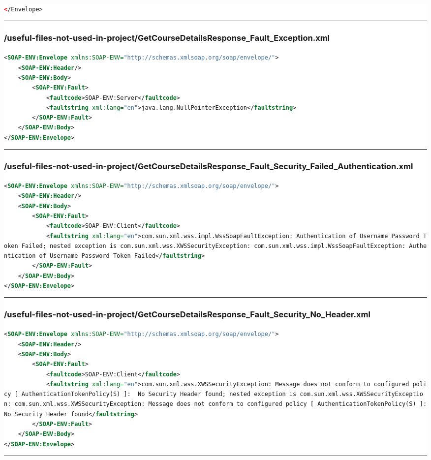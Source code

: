 ```xml
</Envelope>
```
---

### /useful-files-not-used-in-project/GetCourseDetailsResponse_Fault_Exception.xml

```xml
<SOAP-ENV:Envelope xmlns:SOAP-ENV="http://schemas.xmlsoap.org/soap/envelope/">
    <SOAP-ENV:Header/>
    <SOAP-ENV:Body>
        <SOAP-ENV:Fault>
            <faultcode>SOAP-ENV:Server</faultcode>
            <faultstring xml:lang="en">java.lang.NullPointerException</faultstring>
        </SOAP-ENV:Fault>
    </SOAP-ENV:Body>
</SOAP-ENV:Envelope>
```
---

### /useful-files-not-used-in-project/GetCourseDetailsResponse_Fault_Security_Failed_Authentication.xml

```xml
<SOAP-ENV:Envelope xmlns:SOAP-ENV="http://schemas.xmlsoap.org/soap/envelope/">
    <SOAP-ENV:Header/>
    <SOAP-ENV:Body>
        <SOAP-ENV:Fault>
            <faultcode>SOAP-ENV:Client</faultcode>
            <faultstring xml:lang="en">com.sun.xml.wss.impl.WssSoapFaultException: Authentication of Username Password Token Failed; nested exception is com.sun.xml.wss.XWSSecurityException: com.sun.xml.wss.impl.WssSoapFaultException: Authentication of Username Password Token Failed</faultstring>
        </SOAP-ENV:Fault>
    </SOAP-ENV:Body>
</SOAP-ENV:Envelope>
```
---

### /useful-files-not-used-in-project/GetCourseDetailsResponse_Fault_Security_No_Header.xml

```xml
<SOAP-ENV:Envelope xmlns:SOAP-ENV="http://schemas.xmlsoap.org/soap/envelope/">
    <SOAP-ENV:Header/>
    <SOAP-ENV:Body>
        <SOAP-ENV:Fault>
            <faultcode>SOAP-ENV:Client</faultcode>
            <faultstring xml:lang="en">com.sun.xml.wss.XWSSecurityException: Message does not conform to configured policy [ AuthenticationTokenPolicy(S) ]:  No Security Header found; nested exception is com.sun.xml.wss.XWSSecurityException: com.sun.xml.wss.XWSSecurityException: Message does not conform to configured policy [ AuthenticationTokenPolicy(S) ]:  No Security Header found</faultstring>
        </SOAP-ENV:Fault>
    </SOAP-ENV:Body>
</SOAP-ENV:Envelope>
```
---
